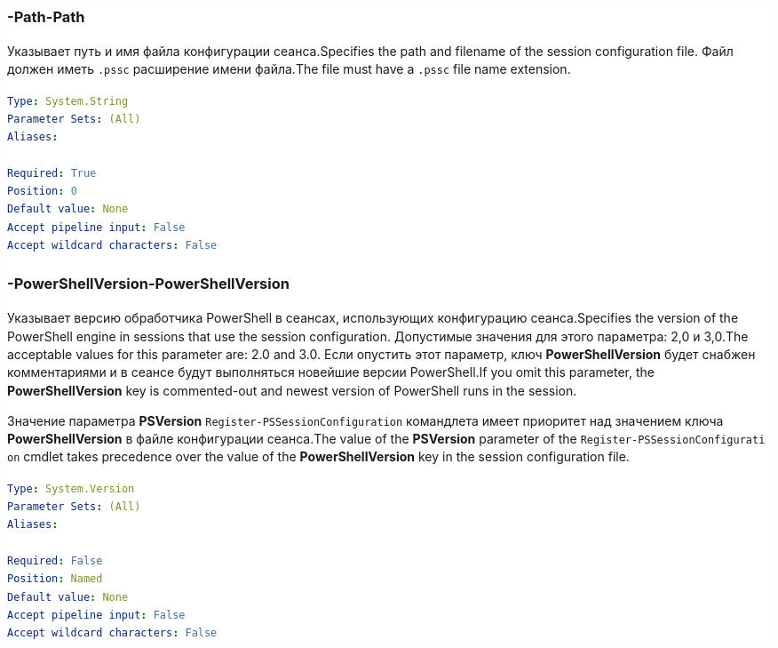 ### <span data-ttu-id="a1739-264">-Path</span><span class="sxs-lookup"><span data-stu-id="a1739-264">-Path</span></span>

<span data-ttu-id="a1739-265">Указывает путь и имя файла конфигурации сеанса.</span><span class="sxs-lookup"><span data-stu-id="a1739-265">Specifies the path and filename of the session configuration file.</span></span> <span data-ttu-id="a1739-266">Файл должен иметь `.pssc` расширение имени файла.</span><span class="sxs-lookup"><span data-stu-id="a1739-266">The file must have a `.pssc` file name extension.</span></span>

```yaml
Type: System.String
Parameter Sets: (All)
Aliases:

Required: True
Position: 0
Default value: None
Accept pipeline input: False
Accept wildcard characters: False
```

### <span data-ttu-id="a1739-267">-PowerShellVersion</span><span class="sxs-lookup"><span data-stu-id="a1739-267">-PowerShellVersion</span></span>

<span data-ttu-id="a1739-268">Указывает версию обработчика PowerShell в сеансах, использующих конфигурацию сеанса.</span><span class="sxs-lookup"><span data-stu-id="a1739-268">Specifies the version of the PowerShell engine in sessions that use the session configuration.</span></span> <span data-ttu-id="a1739-269">Допустимые значения для этого параметра: 2,0 и 3,0.</span><span class="sxs-lookup"><span data-stu-id="a1739-269">The acceptable values for this parameter are: 2.0 and 3.0.</span></span> <span data-ttu-id="a1739-270">Если опустить этот параметр, ключ **PowerShellVersion** будет снабжен комментариями и в сеансе будут выполняться новейшие версии PowerShell.</span><span class="sxs-lookup"><span data-stu-id="a1739-270">If you omit this parameter, the **PowerShellVersion** key is commented-out and newest version of PowerShell runs in the session.</span></span>

<span data-ttu-id="a1739-271">Значение параметра **PSVersion** `Register-PSSessionConfiguration` командлета имеет приоритет над значением ключа **PowerShellVersion** в файле конфигурации сеанса.</span><span class="sxs-lookup"><span data-stu-id="a1739-271">The value of the **PSVersion** parameter of the `Register-PSSessionConfiguration` cmdlet takes precedence over the value of the **PowerShellVersion** key in the session configuration file.</span></span>

```yaml
Type: System.Version
Parameter Sets: (All)
Aliases:

Required: False
Position: Named
Default value: None
Accept pipeline input: False
Accept wildcard characters: False
```
